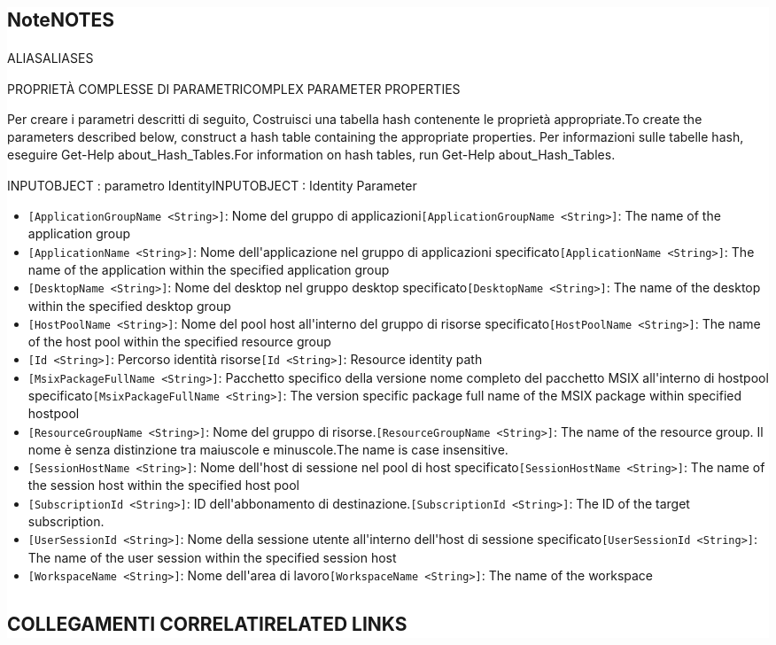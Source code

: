 ## <span data-ttu-id="798fb-162">Note</span><span class="sxs-lookup"><span data-stu-id="798fb-162">NOTES</span></span>

<span data-ttu-id="798fb-163">ALIAS</span><span class="sxs-lookup"><span data-stu-id="798fb-163">ALIASES</span></span>

<span data-ttu-id="798fb-164">PROPRIETÀ COMPLESSE DI PARAMETRI</span><span class="sxs-lookup"><span data-stu-id="798fb-164">COMPLEX PARAMETER PROPERTIES</span></span>

<span data-ttu-id="798fb-165">Per creare i parametri descritti di seguito, Costruisci una tabella hash contenente le proprietà appropriate.</span><span class="sxs-lookup"><span data-stu-id="798fb-165">To create the parameters described below, construct a hash table containing the appropriate properties.</span></span> <span data-ttu-id="798fb-166">Per informazioni sulle tabelle hash, eseguire Get-Help about_Hash_Tables.</span><span class="sxs-lookup"><span data-stu-id="798fb-166">For information on hash tables, run Get-Help about_Hash_Tables.</span></span>


<span data-ttu-id="798fb-167">INPUTOBJECT <IDesktopVirtualizationIdentity> : parametro Identity</span><span class="sxs-lookup"><span data-stu-id="798fb-167">INPUTOBJECT <IDesktopVirtualizationIdentity>: Identity Parameter</span></span>
  - <span data-ttu-id="798fb-168">`[ApplicationGroupName <String>]`: Nome del gruppo di applicazioni</span><span class="sxs-lookup"><span data-stu-id="798fb-168">`[ApplicationGroupName <String>]`: The name of the application group</span></span>
  - <span data-ttu-id="798fb-169">`[ApplicationName <String>]`: Nome dell'applicazione nel gruppo di applicazioni specificato</span><span class="sxs-lookup"><span data-stu-id="798fb-169">`[ApplicationName <String>]`: The name of the application within the specified application group</span></span>
  - <span data-ttu-id="798fb-170">`[DesktopName <String>]`: Nome del desktop nel gruppo desktop specificato</span><span class="sxs-lookup"><span data-stu-id="798fb-170">`[DesktopName <String>]`: The name of the desktop within the specified desktop group</span></span>
  - <span data-ttu-id="798fb-171">`[HostPoolName <String>]`: Nome del pool host all'interno del gruppo di risorse specificato</span><span class="sxs-lookup"><span data-stu-id="798fb-171">`[HostPoolName <String>]`: The name of the host pool within the specified resource group</span></span>
  - <span data-ttu-id="798fb-172">`[Id <String>]`: Percorso identità risorse</span><span class="sxs-lookup"><span data-stu-id="798fb-172">`[Id <String>]`: Resource identity path</span></span>
  - <span data-ttu-id="798fb-173">`[MsixPackageFullName <String>]`: Pacchetto specifico della versione nome completo del pacchetto MSIX all'interno di hostpool specificato</span><span class="sxs-lookup"><span data-stu-id="798fb-173">`[MsixPackageFullName <String>]`: The version specific package full name of the MSIX package within specified hostpool</span></span>
  - <span data-ttu-id="798fb-174">`[ResourceGroupName <String>]`: Nome del gruppo di risorse.</span><span class="sxs-lookup"><span data-stu-id="798fb-174">`[ResourceGroupName <String>]`: The name of the resource group.</span></span> <span data-ttu-id="798fb-175">Il nome è senza distinzione tra maiuscole e minuscole.</span><span class="sxs-lookup"><span data-stu-id="798fb-175">The name is case insensitive.</span></span>
  - <span data-ttu-id="798fb-176">`[SessionHostName <String>]`: Nome dell'host di sessione nel pool di host specificato</span><span class="sxs-lookup"><span data-stu-id="798fb-176">`[SessionHostName <String>]`: The name of the session host within the specified host pool</span></span>
  - <span data-ttu-id="798fb-177">`[SubscriptionId <String>]`: ID dell'abbonamento di destinazione.</span><span class="sxs-lookup"><span data-stu-id="798fb-177">`[SubscriptionId <String>]`: The ID of the target subscription.</span></span>
  - <span data-ttu-id="798fb-178">`[UserSessionId <String>]`: Nome della sessione utente all'interno dell'host di sessione specificato</span><span class="sxs-lookup"><span data-stu-id="798fb-178">`[UserSessionId <String>]`: The name of the user session within the specified session host</span></span>
  - <span data-ttu-id="798fb-179">`[WorkspaceName <String>]`: Nome dell'area di lavoro</span><span class="sxs-lookup"><span data-stu-id="798fb-179">`[WorkspaceName <String>]`: The name of the workspace</span></span>

## <span data-ttu-id="798fb-180">COLLEGAMENTI CORRELATI</span><span class="sxs-lookup"><span data-stu-id="798fb-180">RELATED LINKS</span></span>

